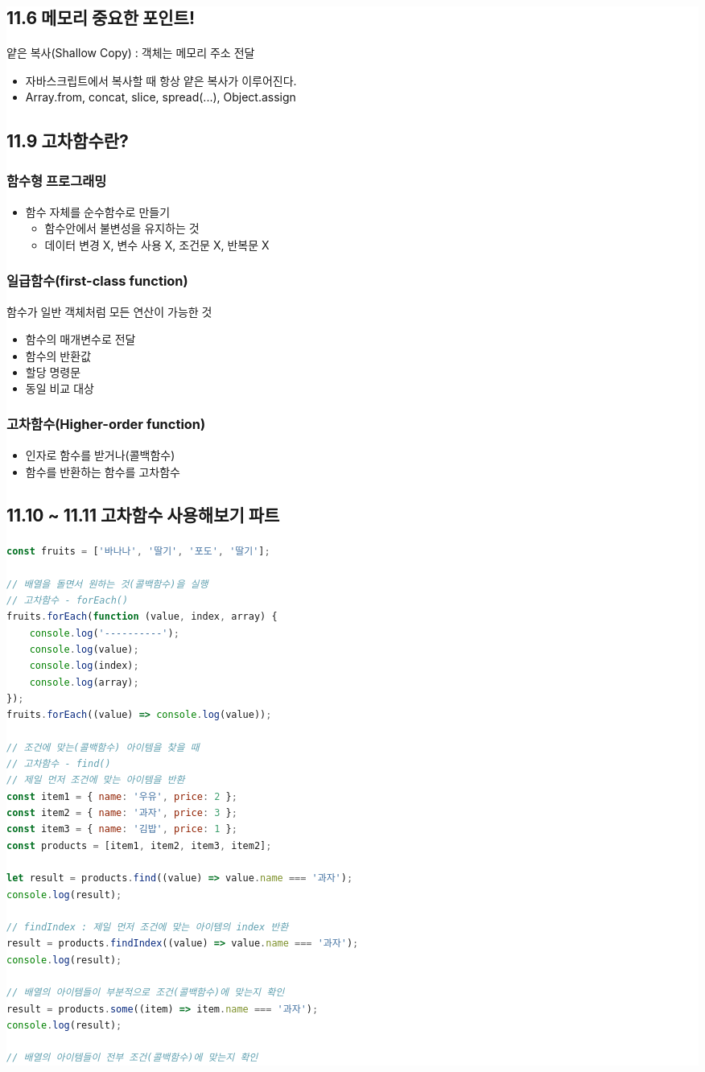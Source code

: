 ## 11.6 메모리 중요한 포인트!

얕은 복사(Shallow Copy) : 객체는 메모리 주소 전달

- 자바스크립트에서 복사할 때 항상 얕은 복사가 이루어진다.
- Array.from, concat, slice, spread(...), Object.assign

## 11.9 고차함수란?

### 함수형 프로그래밍

- 함수 자체를 순수함수로 만들기
  - 함수안에서 불변성을 유지하는 것
  - 데이터 변경 X, 변수 사용 X, 조건문 X, 반복문 X

### 일급함수(first-class function)

함수가 일반 객체처럼 모든 연산이 가능한 것

- 함수의 매개변수로 전달
- 함수의 반환값
- 할당 명령문
- 동일 비교 대상

### 고차함수(Higher-order function)

- 인자로 함수를 받거나(콜백함수)
- 함수를 반환하는 함수를 고차함수

## 11.10 ~ 11.11 고차함수 사용해보기 파트

```javascript
const fruits = ['바나나', '딸기', '포도', '딸기'];

// 배열을 돌면서 원하는 것(콜백함수)을 실행
// 고차함수 - forEach()
fruits.forEach(function (value, index, array) {
	console.log('----------');
	console.log(value);
	console.log(index);
	console.log(array);
});
fruits.forEach((value) => console.log(value));

// 조건에 맞는(콜백함수) 아이템을 찾을 때
// 고차함수 - find()
// 제일 먼저 조건에 맞는 아이템을 반환
const item1 = { name: '우유', price: 2 };
const item2 = { name: '과자', price: 3 };
const item3 = { name: '김밥', price: 1 };
const products = [item1, item2, item3, item2];

let result = products.find((value) => value.name === '과자');
console.log(result);

// findIndex : 제일 먼저 조건에 맞는 아이템의 index 반환
result = products.findIndex((value) => value.name === '과자');
console.log(result);

// 배열의 아이템들이 부분적으로 조건(콜백함수)에 맞는지 확인
result = products.some((item) => item.name === '과자');
console.log(result);

// 배열의 아이템들이 전부 조건(콜백함수)에 맞는지 확인
```